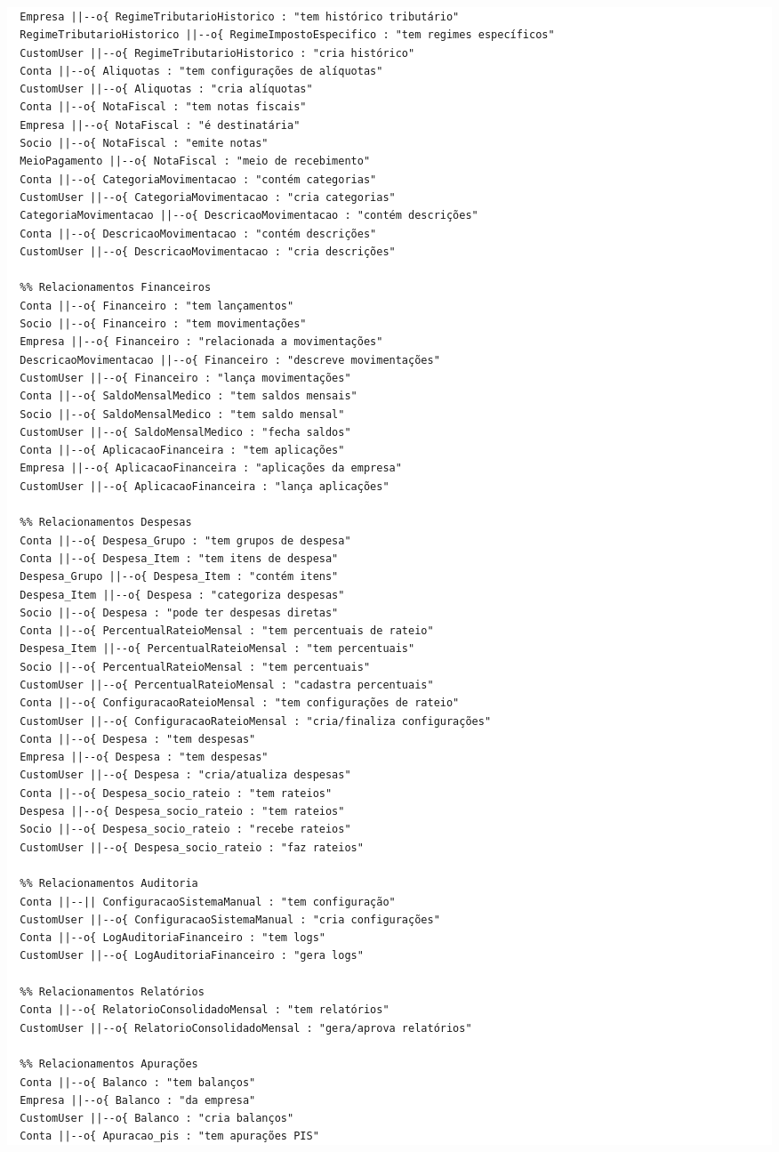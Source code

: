   ```
    Empresa ||--o{ RegimeTributarioHistorico : "tem histórico tributário"
    RegimeTributarioHistorico ||--o{ RegimeImpostoEspecifico : "tem regimes específicos"
    CustomUser ||--o{ RegimeTributarioHistorico : "cria histórico"
    Conta ||--o{ Aliquotas : "tem configurações de alíquotas"
    CustomUser ||--o{ Aliquotas : "cria alíquotas"
    Conta ||--o{ NotaFiscal : "tem notas fiscais"
    Empresa ||--o{ NotaFiscal : "é destinatária"
    Socio ||--o{ NotaFiscal : "emite notas"
    MeioPagamento ||--o{ NotaFiscal : "meio de recebimento"
    Conta ||--o{ CategoriaMovimentacao : "contém categorias"
    CustomUser ||--o{ CategoriaMovimentacao : "cria categorias"
    CategoriaMovimentacao ||--o{ DescricaoMovimentacao : "contém descrições"
    Conta ||--o{ DescricaoMovimentacao : "contém descrições"
    CustomUser ||--o{ DescricaoMovimentacao : "cria descrições"

    %% Relacionamentos Financeiros
    Conta ||--o{ Financeiro : "tem lançamentos"
    Socio ||--o{ Financeiro : "tem movimentações"
    Empresa ||--o{ Financeiro : "relacionada a movimentações"
    DescricaoMovimentacao ||--o{ Financeiro : "descreve movimentações"
    CustomUser ||--o{ Financeiro : "lança movimentações"
    Conta ||--o{ SaldoMensalMedico : "tem saldos mensais"
    Socio ||--o{ SaldoMensalMedico : "tem saldo mensal"
    CustomUser ||--o{ SaldoMensalMedico : "fecha saldos"
    Conta ||--o{ AplicacaoFinanceira : "tem aplicações"
    Empresa ||--o{ AplicacaoFinanceira : "aplicações da empresa"
    CustomUser ||--o{ AplicacaoFinanceira : "lança aplicações"

    %% Relacionamentos Despesas
    Conta ||--o{ Despesa_Grupo : "tem grupos de despesa"
    Conta ||--o{ Despesa_Item : "tem itens de despesa"
    Despesa_Grupo ||--o{ Despesa_Item : "contém itens"
    Despesa_Item ||--o{ Despesa : "categoriza despesas"
    Socio ||--o{ Despesa : "pode ter despesas diretas"
    Conta ||--o{ PercentualRateioMensal : "tem percentuais de rateio"
    Despesa_Item ||--o{ PercentualRateioMensal : "tem percentuais"
    Socio ||--o{ PercentualRateioMensal : "tem percentuais"
    CustomUser ||--o{ PercentualRateioMensal : "cadastra percentuais"
    Conta ||--o{ ConfiguracaoRateioMensal : "tem configurações de rateio"
    CustomUser ||--o{ ConfiguracaoRateioMensal : "cria/finaliza configurações"
    Conta ||--o{ Despesa : "tem despesas"
    Empresa ||--o{ Despesa : "tem despesas"
    CustomUser ||--o{ Despesa : "cria/atualiza despesas"
    Conta ||--o{ Despesa_socio_rateio : "tem rateios"
    Despesa ||--o{ Despesa_socio_rateio : "tem rateios"
    Socio ||--o{ Despesa_socio_rateio : "recebe rateios"
    CustomUser ||--o{ Despesa_socio_rateio : "faz rateios"

    %% Relacionamentos Auditoria
    Conta ||--|| ConfiguracaoSistemaManual : "tem configuração"
    CustomUser ||--o{ ConfiguracaoSistemaManual : "cria configurações"
    Conta ||--o{ LogAuditoriaFinanceiro : "tem logs"
    CustomUser ||--o{ LogAuditoriaFinanceiro : "gera logs"

    %% Relacionamentos Relatórios
    Conta ||--o{ RelatorioConsolidadoMensal : "tem relatórios"
    CustomUser ||--o{ RelatorioConsolidadoMensal : "gera/aprova relatórios"

    %% Relacionamentos Apurações
    Conta ||--o{ Balanco : "tem balanços"
    Empresa ||--o{ Balanco : "da empresa"
    CustomUser ||--o{ Balanco : "cria balanços"
    Conta ||--o{ Apuracao_pis : "tem apurações PIS"
  ```